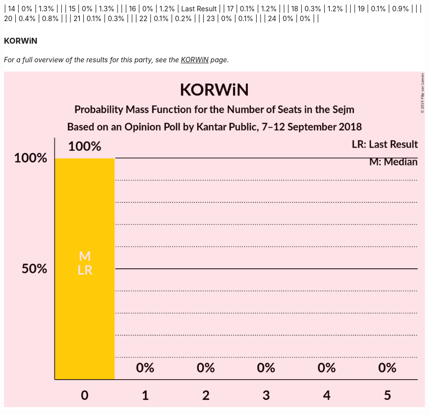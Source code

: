 | 14 | 0% | 1.3% |  |
| 15 | 0% | 1.3% |  |
| 16 | 0% | 1.2% | Last Result |
| 17 | 0.1% | 1.2% |  |
| 18 | 0.3% | 1.2% |  |
| 19 | 0.1% | 0.9% |  |
| 20 | 0.4% | 0.8% |  |
| 21 | 0.1% | 0.3% |  |
| 22 | 0.1% | 0.2% |  |
| 23 | 0% | 0.1% |  |
| 24 | 0% | 0% |  |

### KORWiN

*For a full overview of the results for this party, see the [KORWiN](party-korwin.html) page.*

![Graph with seats probability mass function not yet produced](2018-09-12-KantarPublic-seats-pmf-korwin.png "Seats Probability Mass Function")
